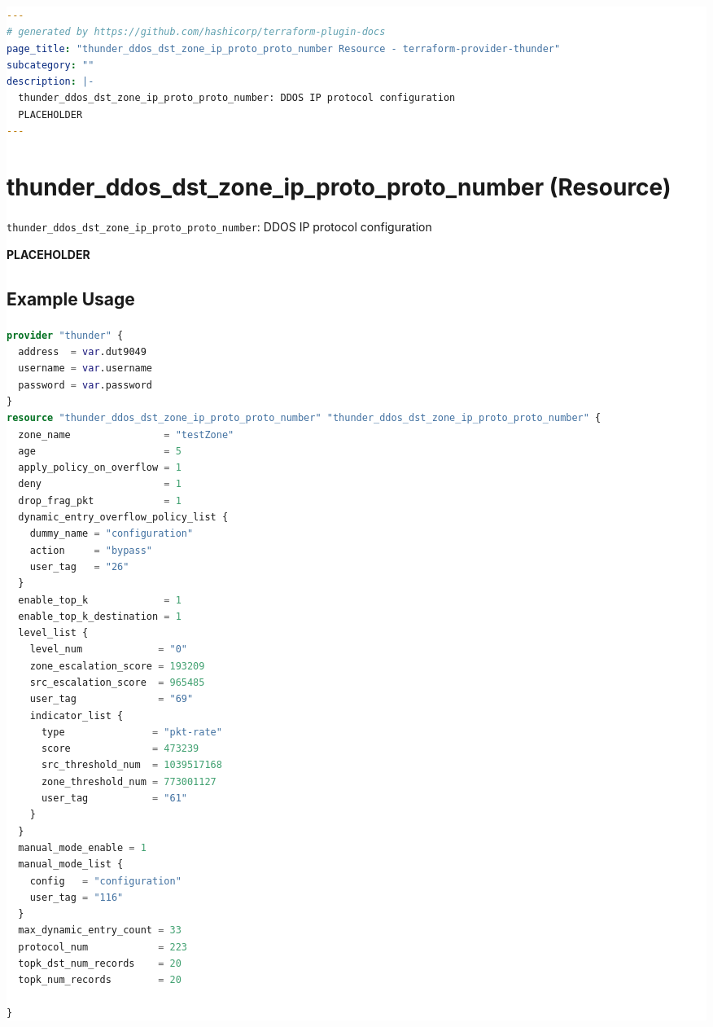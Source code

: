 ```yaml
---
# generated by https://github.com/hashicorp/terraform-plugin-docs
page_title: "thunder_ddos_dst_zone_ip_proto_proto_number Resource - terraform-provider-thunder"
subcategory: ""
description: |-
  thunder_ddos_dst_zone_ip_proto_proto_number: DDOS IP protocol configuration
  PLACEHOLDER
---
```


# thunder_ddos_dst_zone_ip_proto_proto_number (Resource)

`thunder_ddos_dst_zone_ip_proto_proto_number`: DDOS IP protocol configuration

__PLACEHOLDER__

## Example Usage

```terraform
provider "thunder" {
  address  = var.dut9049
  username = var.username
  password = var.password
}
resource "thunder_ddos_dst_zone_ip_proto_proto_number" "thunder_ddos_dst_zone_ip_proto_proto_number" {
  zone_name                = "testZone"
  age                      = 5
  apply_policy_on_overflow = 1
  deny                     = 1
  drop_frag_pkt            = 1
  dynamic_entry_overflow_policy_list {
    dummy_name = "configuration"
    action     = "bypass"
    user_tag   = "26"
  }
  enable_top_k             = 1
  enable_top_k_destination = 1
  level_list {
    level_num             = "0"
    zone_escalation_score = 193209
    src_escalation_score  = 965485
    user_tag              = "69"
    indicator_list {
      type               = "pkt-rate"
      score              = 473239
      src_threshold_num  = 1039517168
      zone_threshold_num = 773001127
      user_tag           = "61"
    }
  }
  manual_mode_enable = 1
  manual_mode_list {
    config   = "configuration"
    user_tag = "116"
  }
  max_dynamic_entry_count = 33
  protocol_num            = 223
  topk_dst_num_records    = 20
  topk_num_records        = 20

}
```